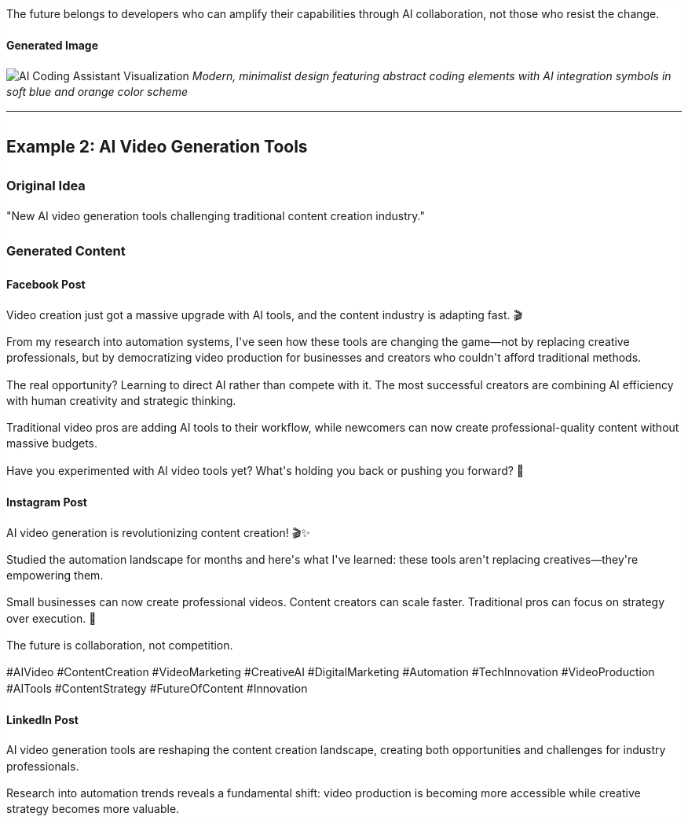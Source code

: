 The future belongs to developers who can amplify their capabilities through AI collaboration, not those who resist the change.

#### Generated Image
![AI Coding Assistant Visualization](https://example.com/generated-image-ai-coding.png)
*Modern, minimalist design featuring abstract coding elements with AI integration symbols in soft blue and orange color scheme*

---

## Example 2: AI Video Generation Tools

### Original Idea
"New AI video generation tools challenging traditional content creation industry."

### Generated Content

#### Facebook Post
Video creation just got a massive upgrade with AI tools, and the content industry is adapting fast. 🎬

From my research into automation systems, I've seen how these tools are changing the game—not by replacing creative professionals, but by democratizing video production for businesses and creators who couldn't afford traditional methods.

The real opportunity? Learning to direct AI rather than compete with it. The most successful creators are combining AI efficiency with human creativity and strategic thinking.

Traditional video pros are adding AI tools to their workflow, while newcomers can now create professional-quality content without massive budgets.

Have you experimented with AI video tools yet? What's holding you back or pushing you forward? 🎥

#### Instagram Post
AI video generation is revolutionizing content creation! 🎬✨

Studied the automation landscape for months and here's what I've learned: these tools aren't replacing creatives—they're empowering them. 

Small businesses can now create professional videos. Content creators can scale faster. Traditional pros can focus on strategy over execution. 🚀

The future is collaboration, not competition.

#AIVideo #ContentCreation #VideoMarketing #CreativeAI #DigitalMarketing #Automation #TechInnovation #VideoProduction #AITools #ContentStrategy #FutureOfContent #Innovation

#### LinkedIn Post
AI video generation tools are reshaping the content creation landscape, creating both opportunities and challenges for industry professionals.

Research into automation trends reveals a fundamental shift: video production is becoming more accessible while creative strategy becomes more valuable.
